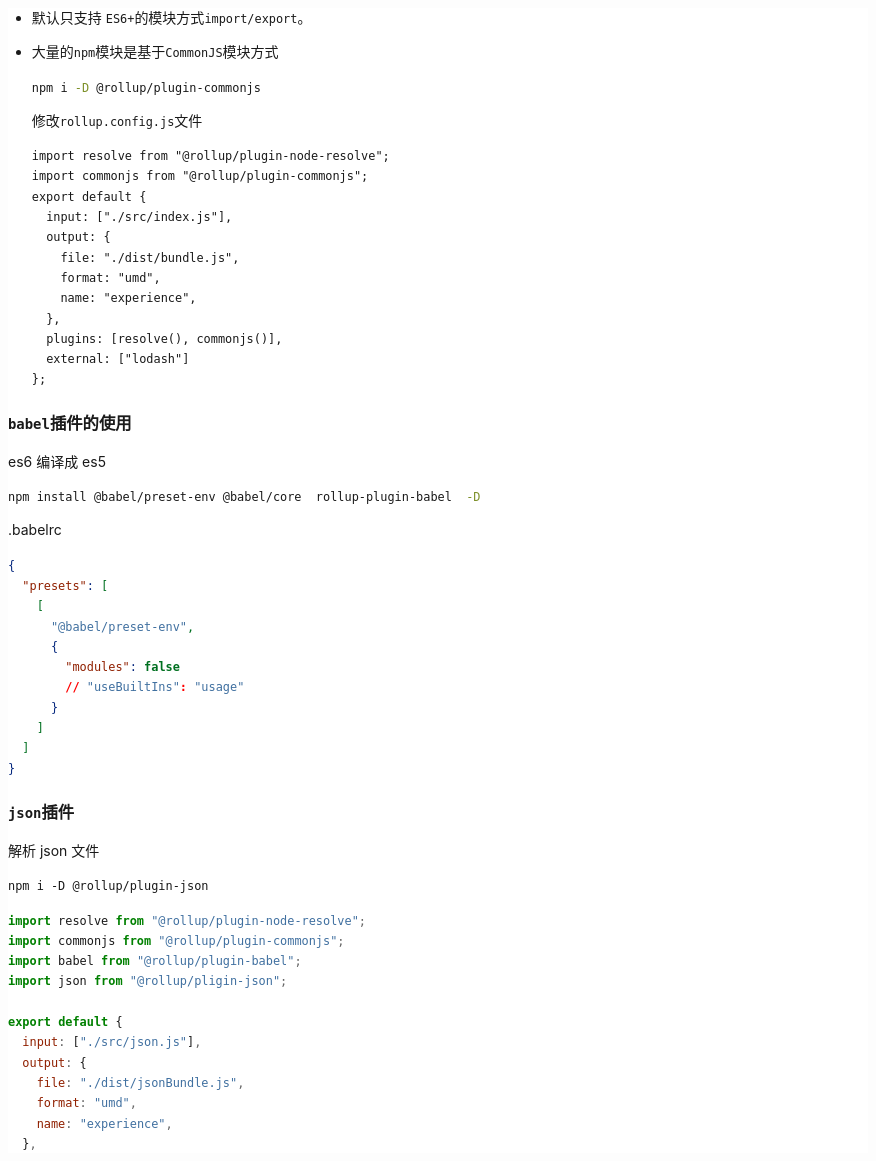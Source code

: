 - 默认只支持 `ES6+`的模块方式`import/export`。

- 大量的`npm`模块是基于`CommonJS`模块方式

  ```bash
  npm i -D @rollup/plugin-commonjs
  ```

  修改`rollup.config.js`文件

  ```
  import resolve from "@rollup/plugin-node-resolve";
  import commonjs from "@rollup/plugin-commonjs";
  export default {
    input: ["./src/index.js"],
    output: {
      file: "./dist/bundle.js",
      format: "umd",
      name: "experience",
    },
    plugins: [resolve(), commonjs()],
  	external: ["lodash"]
  };
  ```

### **`babel`插件的使用**

es6 编译成 es5

```bash
npm install @babel/preset-env @babel/core  rollup-plugin-babel  -D
```

.babelrc

```json
{
  "presets": [
    [
      "@babel/preset-env",
      {
        "modules": false
        // "useBuiltIns": "usage"
      }
    ]
  ]
}
```

### **`json`插件**

解析 json 文件

```text
npm i -D @rollup/plugin-json
```

```js
import resolve from "@rollup/plugin-node-resolve";
import commonjs from "@rollup/plugin-commonjs";
import babel from "@rollup/plugin-babel";
import json from "@rollup/pligin-json";

export default {
  input: ["./src/json.js"],
  output: {
    file: "./dist/jsonBundle.js",
    format: "umd",
    name: "experience",
  },
```